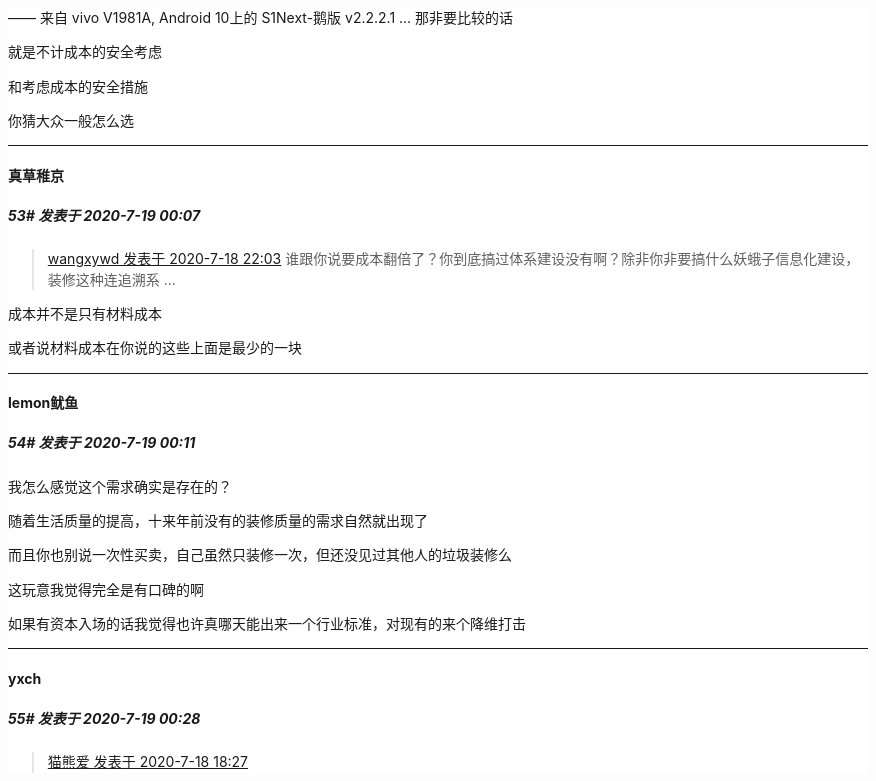 —— 来自 vivo V1981A, Android 10上的 S1Next-鹅版 v2.2.2.1 ...</blockquote>
那非要比较的话

就是不计成本的安全考虑

和考虑成本的安全措施

你猜大众一般怎么选







-----

####  真草稚京  
##### 53#       发表于 2020-7-19 00:07



<blockquote><a href="httphttps://bbs.saraba1st.com/2b/forum.php?mod=redirect&amp;goto=findpost&amp;pid=48146837&amp;ptid=1947590" target="_blank">wangxywd 发表于 2020-7-18 22:03</a>
谁跟你说要成本翻倍了？你到底搞过体系建设没有啊？除非你非要搞什么妖蛾子信息化建设，装修这种连追溯系 ...</blockquote>
成本并不是只有材料成本

或者说材料成本在你说的这些上面是最少的一块








-----

####  lemon鱿鱼  
##### 54#       发表于 2020-7-19 00:11




我怎么感觉这个需求确实是存在的？

随着生活质量的提高，十来年前没有的装修质量的需求自然就出现了

而且你也别说一次性买卖，自己虽然只装修一次，但还没见过其他人的垃圾装修么

这玩意我觉得完全是有口碑的啊

如果有资本入场的话我觉得也许真哪天能出来一个行业标准，对现有的来个降维打击







-----

####  yxch  
##### 55#       发表于 2020-7-19 00:28



<blockquote><a href="httphttps://bbs.saraba1st.com/2b/forum.php?mod=redirect&amp;goto=findpost&amp;pid=48144973&amp;ptid=1947590" target="_blank">猫熊爱 发表于 2020-7-18 18:27</a>
